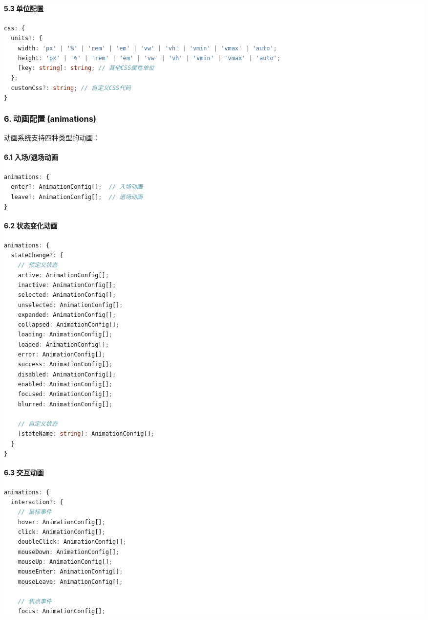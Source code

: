 #### 5.3 单位配置
```typescript
css: {
  units?: {
    width: 'px' | '%' | 'rem' | 'em' | 'vw' | 'vh' | 'vmin' | 'vmax' | 'auto';
    height: 'px' | '%' | 'rem' | 'em' | 'vw' | 'vh' | 'vmin' | 'vmax' | 'auto';
    [key: string]: string; // 其他CSS属性单位
  };
  customCss?: string; // 自定义CSS代码
}
```

### 6. 动画配置 (animations)

动画系统支持四种类型的动画：

#### 6.1 入场/退场动画
```typescript
animations: {
  enter?: AnimationConfig[];  // 入场动画
  leave?: AnimationConfig[];  // 退场动画
}
```

#### 6.2 状态变化动画
```typescript
animations: {
  stateChange?: {
    // 预定义状态
    active: AnimationConfig[];
    inactive: AnimationConfig[];
    selected: AnimationConfig[];
    unselected: AnimationConfig[];
    expanded: AnimationConfig[];
    collapsed: AnimationConfig[];
    loading: AnimationConfig[];
    loaded: AnimationConfig[];
    error: AnimationConfig[];
    success: AnimationConfig[];
    disabled: AnimationConfig[];
    enabled: AnimationConfig[];
    focused: AnimationConfig[];
    blurred: AnimationConfig[];
    
    // 自定义状态
    [stateName: string]: AnimationConfig[];
  }
}
```

#### 6.3 交互动画
```typescript
animations: {
  interaction?: {
    // 鼠标事件
    hover: AnimationConfig[];
    click: AnimationConfig[];
    doubleClick: AnimationConfig[];
    mouseDown: AnimationConfig[];
    mouseUp: AnimationConfig[];
    mouseEnter: AnimationConfig[];
    mouseLeave: AnimationConfig[];
    
    // 焦点事件
    focus: AnimationConfig[];
```

  [key: string]: {
  [eventName: string]: {
  [slotName: string]: {
  [variableName: string]: {